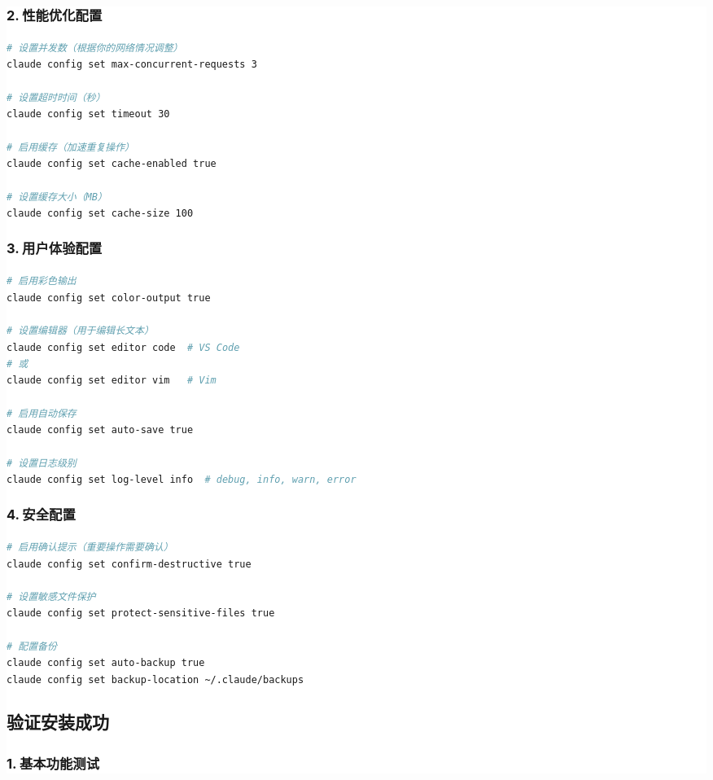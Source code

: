 ### 2. 性能优化配置

```bash
# 设置并发数（根据你的网络情况调整）
claude config set max-concurrent-requests 3

# 设置超时时间（秒）
claude config set timeout 30

# 启用缓存（加速重复操作）
claude config set cache-enabled true

# 设置缓存大小（MB）
claude config set cache-size 100
```

### 3. 用户体验配置

```bash
# 启用彩色输出
claude config set color-output true

# 设置编辑器（用于编辑长文本）
claude config set editor code  # VS Code
# 或
claude config set editor vim   # Vim

# 启用自动保存
claude config set auto-save true

# 设置日志级别
claude config set log-level info  # debug, info, warn, error
```

### 4. 安全配置

```bash
# 启用确认提示（重要操作需要确认）
claude config set confirm-destructive true

# 设置敏感文件保护
claude config set protect-sensitive-files true

# 配置备份
claude config set auto-backup true
claude config set backup-location ~/.claude/backups
```

## 验证安装成功

### 1. 基本功能测试
